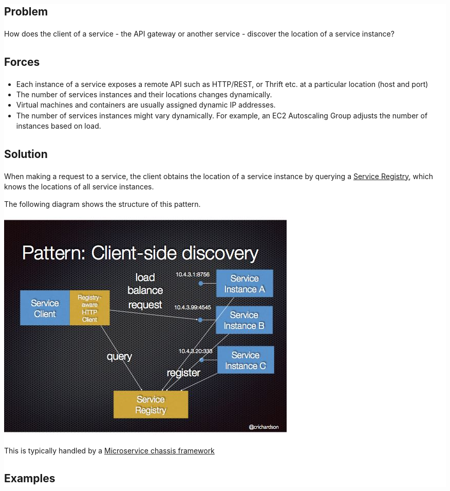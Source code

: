 ## Problem

How does the client of a service - the API gateway or another service - discover the location of a service instance?

## Forces

 - Each instance of a service exposes a remote API such as HTTP/REST, or Thrift etc. at a particular location (host and port)
 - The number of services instances and their locations changes dynamically. 
 - Virtual machines and containers are usually assigned dynamic IP addresses. 
 - The number of services instances might vary dynamically. For example, an EC2 Autoscaling Group adjusts the number of instances based on load.

## Solution

When making a request to a service, the client obtains the location of a service instance by querying a [Service Registry](https://microservices.io/patterns/service-registry.html), which knows the locations of all service instances.

The following diagram shows the structure of this pattern.

![](images/client-side-discovery.png)

This is typically handled by a [Microservice chassis framework](https://microservices.io/patterns/microservice-chassis.html)

## Examples
